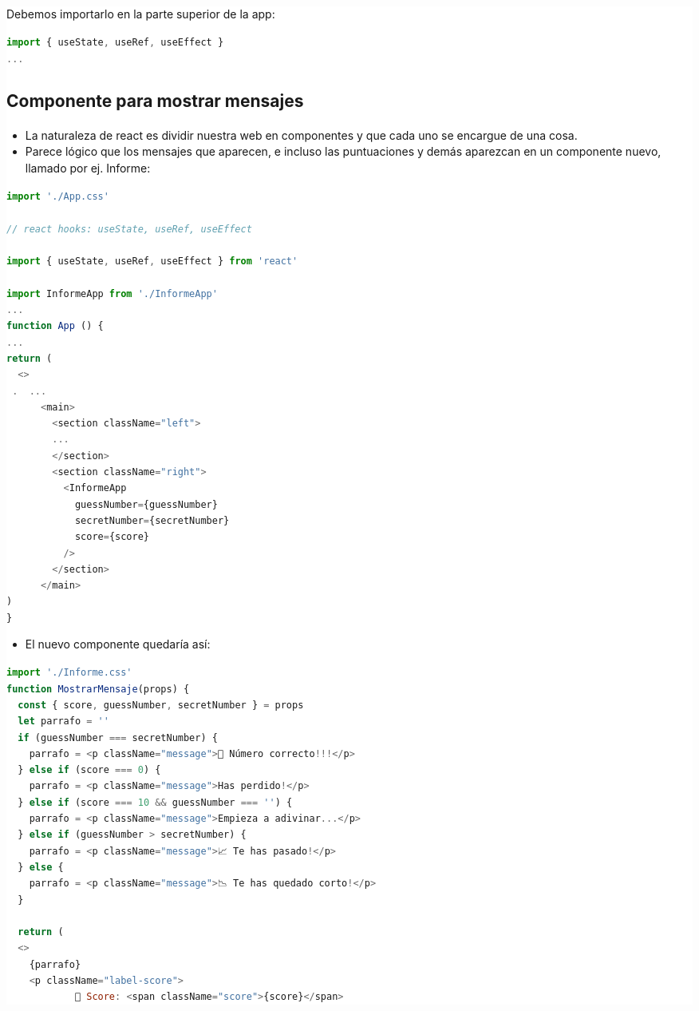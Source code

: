 Debemos importarlo en la parte superior de la app:
```js
import { useState, useRef, useEffect } 
...
```
## Componente para mostrar mensajes
- La naturaleza de react es dividir nuestra web en componentes y que cada uno se encargue de una cosa.
- Parece lógico que los mensajes que aparecen, e incluso las puntuaciones y demás aparezcan en un componente nuevo, llamado por ej. Informe:

```js
import './App.css'

// react hooks: useState, useRef, useEffect

import { useState, useRef, useEffect } from 'react'

import InformeApp from './InformeApp'
...
function App () {
...
return (
  <>
 .  ...
      <main>
        <section className="left">
		...
        </section>
        <section className="right">
          <InformeApp
            guessNumber={guessNumber}
            secretNumber={secretNumber}
            score={score}
          />
        </section>
      </main>
)
}
```

- El nuevo componente quedaría así:

```js
import './Informe.css'
function MostrarMensaje(props) {
  const { score, guessNumber, secretNumber } = props
  let parrafo = ''
  if (guessNumber === secretNumber) {
    parrafo = <p className="message">🎉 Número correcto!!!</p>
  } else if (score === 0) {
    parrafo = <p className="message">Has perdido!</p>
  } else if (score === 10 && guessNumber === '') {
    parrafo = <p className="message">Empieza a adivinar...</p>
  } else if (guessNumber > secretNumber) {
    parrafo = <p className="message">📈 Te has pasado!</p>
  } else {
    parrafo = <p className="message">📉 Te has quedado corto!</p>
  }

  return (
  <>
	{parrafo}
	<p className="label-score">
            💯 Score: <span className="score">{score}</span>
```